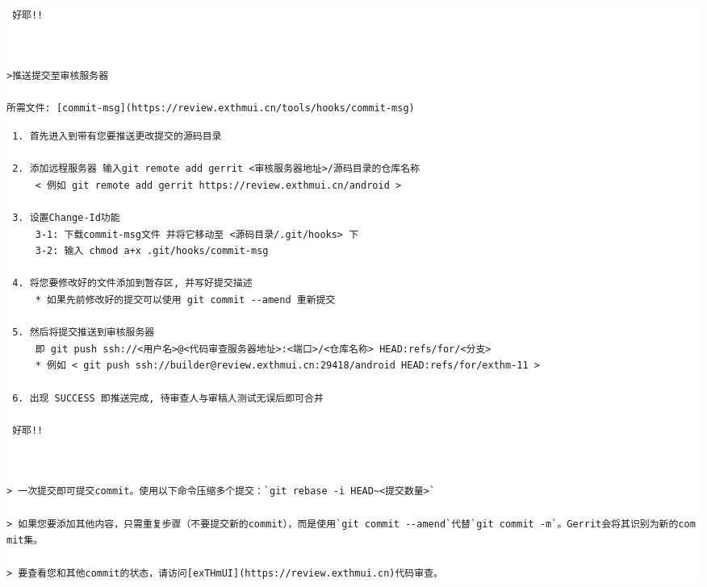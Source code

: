      好耶!!

```


>推送提交至审核服务器

所需文件: [commit-msg](https://review.exthmui.cn/tools/hooks/commit-msg)

```
     1. 首先进入到带有您要推送更改提交的源码目录
    
     2. 添加远程服务器 输入git remote add gerrit <审核服务器地址>/源码目录的仓库名称
         < 例如 git remote add gerrit https://review.exthmui.cn/android >
    
     3. 设置Change-Id功能
         3-1: 下载commit-msg文件 并将它移动至 <源码目录/.git/hooks> 下
         3-2: 输入 chmod a+x .git/hooks/commit-msg
     
     4. 将您要修改好的文件添加到暂存区, 并写好提交描述
         * 如果先前修改好的提交可以使用 git commit --amend 重新提交
    
     5. 然后将提交推送到审核服务器
         即 git push ssh://<用户名>@<代码审查服务器地址>:<端口>/<仓库名称> HEAD:refs/for/<分支>
         * 例如 < git push ssh://builder@review.exthmui.cn:29418/android HEAD:refs/for/exthm-11 >
    
     6. 出现 SUCCESS 即推送完成, 待审查人与审稿人测试无误后即可合并
    
     好耶!!

```


> 一次提交即可提交commit。使用以下命令压缩多个提交：`git rebase -i HEAD~<提交数量>`

> 如果您要添加其他内容，只需重复步骤（不要提交新的commit），而是使用`git commit --amend`代替`git commit -m`。Gerrit会将其识别为新的commit集。

> 要查看您和其他commit的状态，请访问[exTHmUI](https://review.exthmui.cn)代码审查。
